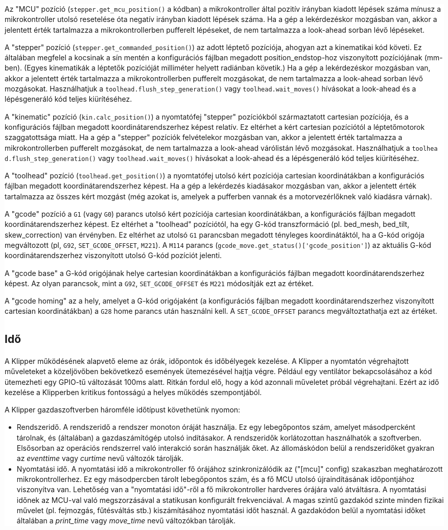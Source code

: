 Az "MCU" pozíció (`stepper.get_mcu_position()` a kódban) a mikrokontroller által pozitív irányban kiadott lépések száma mínusz a mikrokontroller utolsó resetelése óta negatív irányban kiadott lépések száma. Ha a gép a lekérdezéskor mozgásban van, akkor a jelentett érték tartalmazza a mikrokontrollerben pufferelt lépéseket, de nem tartalmazza a look-ahead sorban lévő lépéseket.

A "stepper" pozíció (`stepper.get_commanded_position()`) az adott léptető pozíciója, ahogyan azt a kinematikai kód követi. Ez általában megfelel a kocsinak a sín mentén a konfigurációs fájlban megadott position_endstop-hoz viszonyított pozíciójának (mm-ben). (Egyes kinematikák a léptetők pozícióját milliméter helyett radiánban követik.) Ha a gép a lekérdezéskor mozgásban van, akkor a jelentett érték tartalmazza a mikrokontrollerben pufferelt mozgásokat, de nem tartalmazza a look-ahead sorban lévő mozgásokat. Használhatjuk a `toolhead.flush_step_generation()` vagy `toolhead.wait_moves()` hívásokat a look-ahead és a lépésgeneráló kód teljes kiürítéséhez.

A "kinematic" pozíció (`kin.calc_position()`) a nyomtatófej "stepper" pozíciókból származtatott cartesian pozíciója, és a konfigurációs fájlban megadott koordinátarendszerhez képest relatív. Ez eltérhet a kért cartesian pozíciótól a léptetőmotorok szaggatottsága miatt. Ha a gép a "stepper" pozíciók felvételekor mozgásban van, akkor a jelentett érték tartalmazza a mikrokontrollerben pufferelt mozgásokat, de nem tartalmazza a look-ahead várólistán lévő mozgásokat. Használhatjuk a `toolhead.flush_step_generation()` vagy `toolhead.wait_moves()` hívásokat a look-ahead és a lépésgeneráló kód teljes kiürítéséhez.

A "toolhead" pozíció (`toolhead.get_position()`) a nyomtatófej utolsó kért pozíciója cartesian koordinátákban a konfigurációs fájlban megadott koordinátarendszerhez képest. Ha a gép a lekérdezés kiadásakor mozgásban van, akkor a jelentett érték tartalmazza az összes kért mozgást (még azokat is, amelyek a pufferben vannak és a motorvezérlőknek való kiadásra várnak).

A "gcode" pozíció a `G1` (vagy `G0`) parancs utolsó kért pozíciója cartesian koordinátákban, a konfigurációs fájlban megadott koordinátarendszerhez képest. Ez eltérhet a "toolhead" pozíciótól, ha egy G-kód transzformáció (pl. bed_mesh, bed_tilt, skew_correction) van érvényben. Ez eltérhet az utolsó `G1` parancsban megadott tényleges koordinátáktól, ha a G-kód origója megváltozott (pl, `G92`, `SET_GCODE_OFFSET`, `M221`). A `M114` parancs (`gcode_move.get_status()['gcode_position']`) az aktuális G-kód koordinátarendszerhez viszonyított utolsó G-kód pozíciót jelenti.

A "gcode base" a G-kód origójának helye cartesian koordinátákban a konfigurációs fájlban megadott koordinátarendszerhez képest. Az olyan parancsok, mint a `G92`, `SET_GCODE_OFFSET` és `M221` módosítják ezt az értéket.

A "gcode homing" az a hely, amelyet a G-kód origójaként (a konfigurációs fájlban megadott koordinátarendszerhez viszonyított cartesian koordinátákban) a `G28` home parancs után használni kell. A `SET_GCODE_OFFSET` parancs megváltoztathatja ezt az értéket.

## Idő

A Klipper működésének alapvető eleme az órák, időpontok és időbélyegek kezelése. A Klipper a nyomtatón végrehajtott műveleteket a közeljövőben bekövetkező események ütemezésével hajtja végre. Például egy ventilátor bekapcsolásához a kód ütemezheti egy GPIO-tű változását 100ms alatt. Ritkán fordul elő, hogy a kód azonnali műveletet próbál végrehajtani. Ezért az idő kezelése a Klipperben kritikus fontosságú a helyes működés szempontjából.

A Klipper gazdaszoftverben háromféle időtípust követhetünk nyomon:

* Rendszeridő. A rendszeridő a rendszer monoton óráját használja. Ez egy lebegőpontos szám, amelyet másodpercként tárolnak, és (általában) a gazdaszámítógép utolsó indításakor. A rendszeridők korlátozottan használhatók a szoftverben. Elsősorban az operációs rendszerrel való interakció során használják őket. Az állomáskódon belül a rendszeridőket gyakran az *eventtime* vagy *curtime* nevű változók tárolják.
* Nyomtatási idő. A nyomtatási idő a mikrokontroller fő órájához szinkronizálódik az ("[mcu]" config) szakaszban meghatározott mikrokontrollerhez. Ez egy másodpercben tárolt lebegőpontos szám, és a fő MCU utolsó újraindításának időpontjához viszonyítva van. Lehetőség van a "nyomtatási idő"-ről a fő mikrokontroller hardveres órájára való átváltásra. A nyomtatási időnek az MCU-val való megszorzásával a statikusan konfigurált frekvenciával. A magas szintű gazdakód szinte minden fizikai művelet (pl. fejmozgás, fűtésváltás stb.) kiszámításához nyomtatási időt használ. A gazdakódon belül a nyomtatási időket általában a *print_time* vagy *move_time* nevű változókban tárolják.